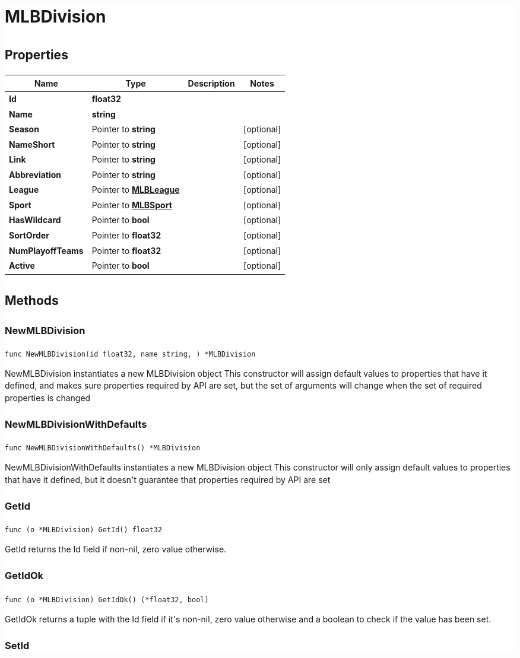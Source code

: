 # MLBDivision

## Properties

Name | Type | Description | Notes
------------ | ------------- | ------------- | -------------
**Id** | **float32** |  | 
**Name** | **string** |  | 
**Season** | Pointer to **string** |  | [optional] 
**NameShort** | Pointer to **string** |  | [optional] 
**Link** | Pointer to **string** |  | [optional] 
**Abbreviation** | Pointer to **string** |  | [optional] 
**League** | Pointer to [**MLBLeague**](MLBLeague.md) |  | [optional] 
**Sport** | Pointer to [**MLBSport**](MLBSport.md) |  | [optional] 
**HasWildcard** | Pointer to **bool** |  | [optional] 
**SortOrder** | Pointer to **float32** |  | [optional] 
**NumPlayoffTeams** | Pointer to **float32** |  | [optional] 
**Active** | Pointer to **bool** |  | [optional] 

## Methods

### NewMLBDivision

`func NewMLBDivision(id float32, name string, ) *MLBDivision`

NewMLBDivision instantiates a new MLBDivision object
This constructor will assign default values to properties that have it defined,
and makes sure properties required by API are set, but the set of arguments
will change when the set of required properties is changed

### NewMLBDivisionWithDefaults

`func NewMLBDivisionWithDefaults() *MLBDivision`

NewMLBDivisionWithDefaults instantiates a new MLBDivision object
This constructor will only assign default values to properties that have it defined,
but it doesn't guarantee that properties required by API are set

### GetId

`func (o *MLBDivision) GetId() float32`

GetId returns the Id field if non-nil, zero value otherwise.

### GetIdOk

`func (o *MLBDivision) GetIdOk() (*float32, bool)`

GetIdOk returns a tuple with the Id field if it's non-nil, zero value otherwise
and a boolean to check if the value has been set.

### SetId

